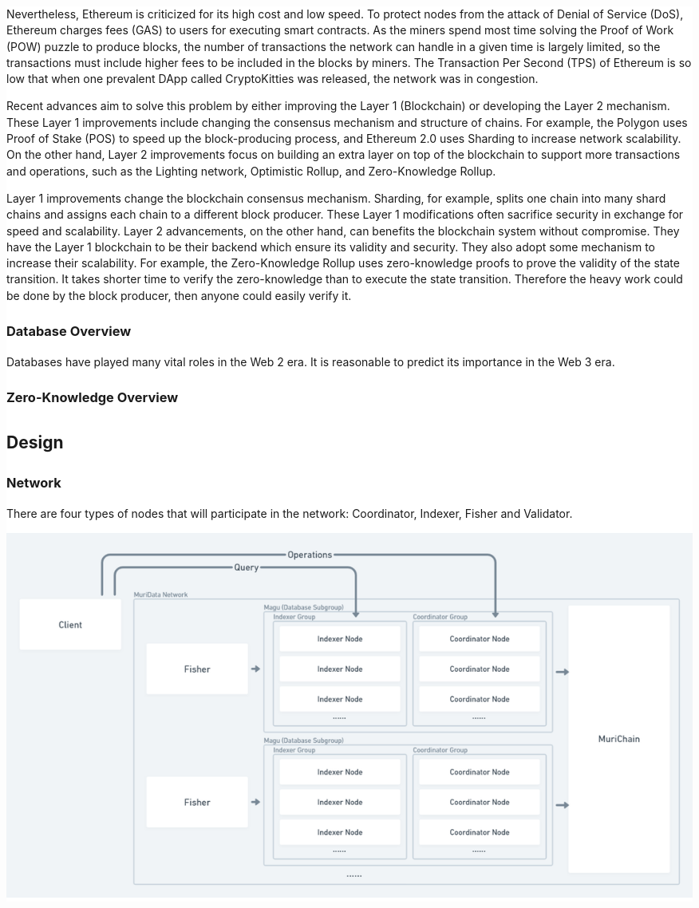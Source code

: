 Nevertheless, Ethereum is criticized for its high cost and low speed. To protect nodes from the attack of Denial of Service (DoS), Ethereum charges fees (GAS) to users for executing smart contracts. As the miners spend most time solving the Proof of Work (POW) puzzle to produce blocks, the number of transactions the network can handle in a given time is largely limited, so the transactions must include higher fees to be included in the blocks by miners. The Transaction Per Second (TPS) of Ethereum is so low that when one prevalent DApp called CryptoKitties was released, the network was in congestion.

Recent advances aim to solve this problem by either improving the Layer 1 (Blockchain) or developing the Layer 2 mechanism. These Layer 1 improvements include changing the consensus mechanism and structure of chains. For example, the Polygon uses Proof of Stake (POS) to speed up the block-producing process, and Ethereum 2.0 uses Sharding to increase network scalability. On the other hand, Layer 2 improvements focus on building an extra layer on top of the blockchain to support more transactions and operations, such as the Lighting network, Optimistic Rollup, and Zero-Knowledge Rollup.

Layer 1 improvements change the blockchain consensus mechanism. Sharding, for example, splits one chain into many shard chains and assigns each chain to a different block producer. These Layer 1 modifications often sacrifice security in exchange for speed and scalability. Layer 2 advancements, on the other hand, can benefits the blockchain system without compromise. They have the Layer 1 blockchain to be their backend which ensure its validity and security. They also adopt some mechanism to increase their scalability. For example, the Zero-Knowledge Rollup uses zero-knowledge proofs to prove the validity of the state transition. It takes shorter time to verify the zero-knowledge than to execute the state transition. Therefore the heavy work could be done by the block producer, then anyone could easily verify it.

### Database Overview

Databases have played many vital roles in the Web 2 era. It is reasonable to predict its importance in the Web 3 era. 

### Zero-Knowledge Overview

## Design

### Network

There are four types of nodes that will participate in the network: Coordinator, Indexer, Fisher and Validator.

![Network structure](network_structure.png)
